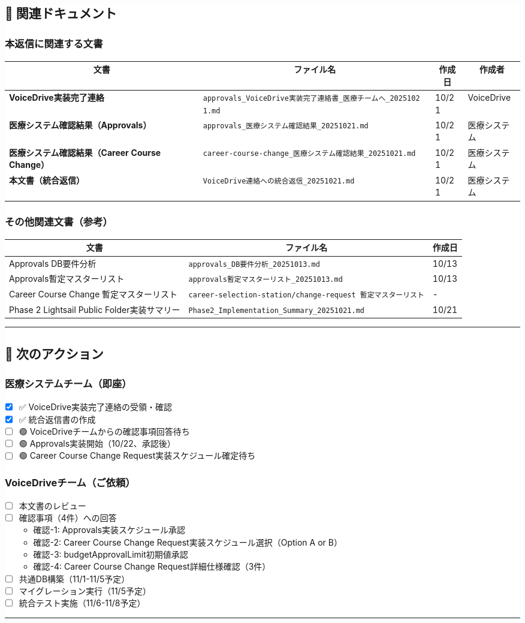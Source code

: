 
## 🔗 関連ドキュメント

### 本返信に関連する文書

| 文書 | ファイル名 | 作成日 | 作成者 |
|------|----------|--------|--------|
| **VoiceDrive実装完了連絡** | `approvals_VoiceDrive実装完了連絡書_医療チームへ_20251021.md` | 10/21 | VoiceDrive |
| **医療システム確認結果（Approvals）** | `approvals_医療システム確認結果_20251021.md` | 10/21 | 医療システム |
| **医療システム確認結果（Career Course Change）** | `career-course-change_医療システム確認結果_20251021.md` | 10/21 | 医療システム |
| **本文書（統合返信）** | `VoiceDrive連絡への統合返信_20251021.md` | 10/21 | 医療システム |

### その他関連文書（参考）

| 文書 | ファイル名 | 作成日 |
|------|----------|--------|
| Approvals DB要件分析 | `approvals_DB要件分析_20251013.md` | 10/13 |
| Approvals暫定マスターリスト | `approvals暫定マスターリスト_20251013.md` | 10/13 |
| Career Course Change 暫定マスターリスト | `career-selection-station/change-request 暫定マスターリスト` | - |
| Phase 2 Lightsail Public Folder実装サマリー | `Phase2_Implementation_Summary_20251021.md` | 10/21 |

---

## 🎯 次のアクション

### 医療システムチーム（即座）

- [x] ✅ VoiceDrive実装完了連絡の受領・確認
- [x] ✅ 統合返信書の作成
- [ ] 🟢 VoiceDriveチームからの確認事項回答待ち
- [ ] 🟢 Approvals実装開始（10/22、承認後）
- [ ] 🟢 Career Course Change Request実装スケジュール確定待ち

### VoiceDriveチーム（ご依頼）

- [ ] 本文書のレビュー
- [ ] 確認事項（4件）への回答
  - 確認-1: Approvals実装スケジュール承認
  - 確認-2: Career Course Change Request実装スケジュール選択（Option A or B）
  - 確認-3: budgetApprovalLimit初期値承認
  - 確認-4: Career Course Change Request詳細仕様確認（3件）
- [ ] 共通DB構築（11/1-11/5予定）
- [ ] マイグレーション実行（11/5予定）
- [ ] 統合テスト実施（11/6-11/8予定）

---
